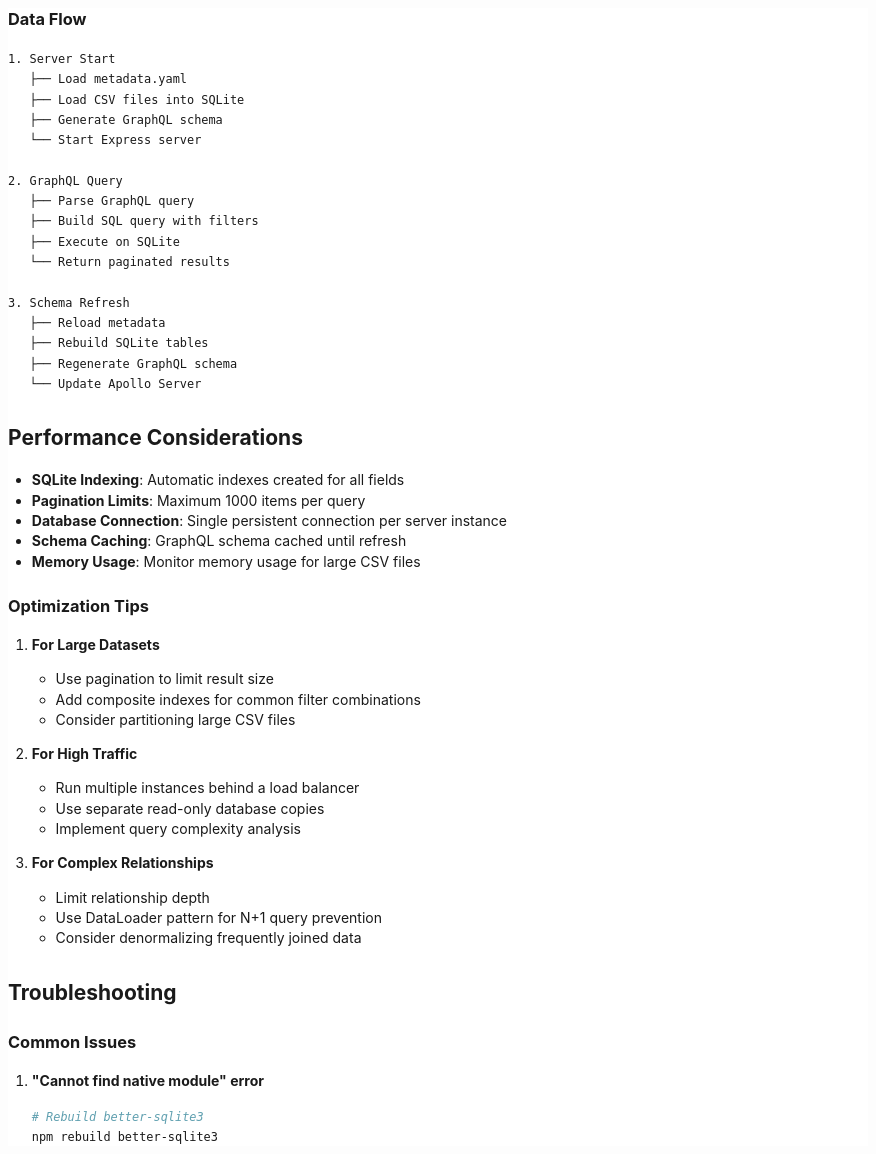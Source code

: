### Data Flow

```
1. Server Start
   ├── Load metadata.yaml
   ├── Load CSV files into SQLite
   ├── Generate GraphQL schema
   └── Start Express server

2. GraphQL Query
   ├── Parse GraphQL query
   ├── Build SQL query with filters
   ├── Execute on SQLite
   └── Return paginated results

3. Schema Refresh
   ├── Reload metadata
   ├── Rebuild SQLite tables
   ├── Regenerate GraphQL schema
   └── Update Apollo Server
```

## Performance Considerations

- **SQLite Indexing**: Automatic indexes created for all fields
- **Pagination Limits**: Maximum 1000 items per query
- **Database Connection**: Single persistent connection per server instance
- **Schema Caching**: GraphQL schema cached until refresh
- **Memory Usage**: Monitor memory usage for large CSV files

### Optimization Tips

1. **For Large Datasets**
   - Use pagination to limit result size
   - Add composite indexes for common filter combinations
   - Consider partitioning large CSV files

2. **For High Traffic**
   - Run multiple instances behind a load balancer
   - Use separate read-only database copies
   - Implement query complexity analysis

3. **For Complex Relationships**
   - Limit relationship depth
   - Use DataLoader pattern for N+1 query prevention
   - Consider denormalizing frequently joined data

## Troubleshooting

### Common Issues

1. **"Cannot find native module" error**
   ```bash
   # Rebuild better-sqlite3
   npm rebuild better-sqlite3
   ```
